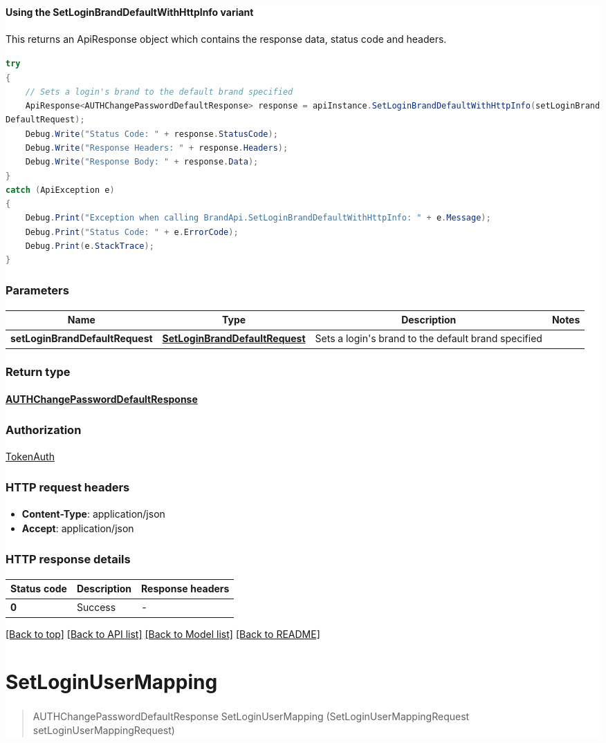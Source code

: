 #### Using the SetLoginBrandDefaultWithHttpInfo variant
This returns an ApiResponse object which contains the response data, status code and headers.

```csharp
try
{
    // Sets a login's brand to the default brand specified
    ApiResponse<AUTHChangePasswordDefaultResponse> response = apiInstance.SetLoginBrandDefaultWithHttpInfo(setLoginBrandDefaultRequest);
    Debug.Write("Status Code: " + response.StatusCode);
    Debug.Write("Response Headers: " + response.Headers);
    Debug.Write("Response Body: " + response.Data);
}
catch (ApiException e)
{
    Debug.Print("Exception when calling BrandApi.SetLoginBrandDefaultWithHttpInfo: " + e.Message);
    Debug.Print("Status Code: " + e.ErrorCode);
    Debug.Print(e.StackTrace);
}
```

### Parameters

| Name | Type | Description | Notes |
|------|------|-------------|-------|
| **setLoginBrandDefaultRequest** | [**SetLoginBrandDefaultRequest**](SetLoginBrandDefaultRequest.md) | Sets a login&#39;s brand to the default brand specified |  |

### Return type

[**AUTHChangePasswordDefaultResponse**](AUTHChangePasswordDefaultResponse.md)

### Authorization

[TokenAuth](../README.md#TokenAuth)

### HTTP request headers

 - **Content-Type**: application/json
 - **Accept**: application/json


### HTTP response details
| Status code | Description | Response headers |
|-------------|-------------|------------------|
| **0** | Success |  -  |

[[Back to top]](#) [[Back to API list]](../README.md#documentation-for-api-endpoints) [[Back to Model list]](../README.md#documentation-for-models) [[Back to README]](../README.md)

<a id="setloginusermapping"></a>
# **SetLoginUserMapping**
> AUTHChangePasswordDefaultResponse SetLoginUserMapping (SetLoginUserMappingRequest setLoginUserMappingRequest)
